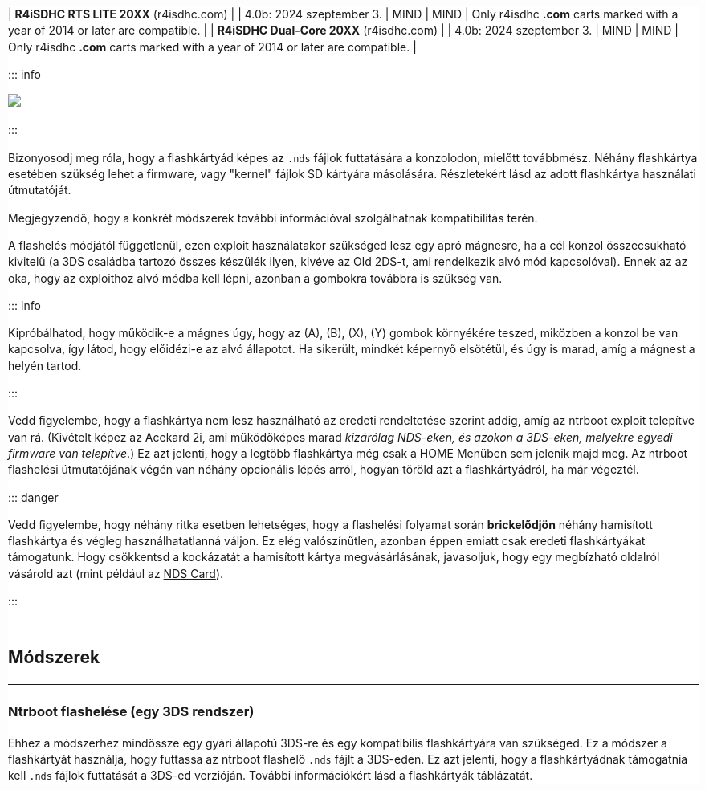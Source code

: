 | **R4iSDHC RTS LITE 20XX** (r4isdhc.com)                                                  |                        |  4.0b: 2024 szeptember 3. |                                      MIND                                     |                                MIND                               | Only r4isdhc **.com** carts marked with a year of 2014 or later are compatible.                                                                                                                                                                                                                    |
| **R4iSDHC Dual-Core 20XX** (r4isdhc.com)                                                 |                        |  4.0b: 2024 szeptember 3. |                                      MIND                                     |                                MIND                               | Only r4isdhc **.com** carts marked with a year of 2014 or later are compatible.                                                                                                                                                                                                                    |

::: info

![](/images/screenshots/ntrboot-flashcarts.png)

:::

Bizonyosodj meg róla, hogy a flashkártyád képes az `.nds` fájlok futtatására a konzolodon, mielőtt továbbmész. Néhány flashkártya esetében szükség lehet a firmware, vagy "kernel" fájlok SD kártyára másolására. Részletekért lásd az adott flashkártya használati útmutatóját.

Megjegyzendő, hogy a konkrét módszerek további információval szolgálhatnak kompatibilitás terén.

A flashelés módjától függetlenül, ezen exploit használatakor szükséged lesz egy apró mágnesre, ha a cél konzol összecsukható kivitelű (a 3DS családba tartozó összes készülék ilyen, kivéve az Old 2DS-t, ami rendelkezik alvó mód kapcsolóval). Ennek az az oka, hogy az exploithoz alvó módba kell lépni, azonban a gombokra továbbra is szükség van.

::: info

Kipróbálhatod, hogy működik-e a mágnes úgy, hogy az (A), (B), (X), (Y) gombok környékére teszed, miközben a konzol be van kapcsolva, így látod, hogy előidézi-e az alvó állapotot. Ha sikerült, mindkét képernyő elsötétül, és úgy is marad, amíg a mágnest a helyén tartod.

:::

Vedd figyelembe, hogy a flashkártya nem lesz használható az eredeti rendeltetése szerint addig, amíg az ntrboot exploit telepítve van rá. (Kivételt képez az Acekard 2i, ami működőképes marad _kizárólag NDS-eken, és azokon a 3DS-eken, melyekre egyedi firmware van telepítve_.) Ez azt jelenti, hogy a legtöbb flashkártya még csak a HOME Menüben sem jelenik majd meg. Az ntrboot flashelési útmutatójának végén van néhány opcionális lépés arról, hogyan töröld azt a flashkártyádról, ha már végeztél.

::: danger

Vedd figyelembe, hogy néhány ritka esetben lehetséges, hogy a flashelési folyamat során **brickelődjön** néhány hamisított flashkártya és végleg használhatatlanná váljon. Ez elég valószínűtlen, azonban éppen emiatt csak eredeti flashkártyákat támogatunk. Hogy csökkentsd a kockázatát a hamisított kártya megvásárlásának, javasoljuk, hogy egy megbízható oldalról vásárold azt (mint például az [NDS Card](https://www.nds-card.com/)).

:::

___

## Módszerek

___

### Ntrboot flashelése (egy 3DS rendszer)

Ehhez a módszerhez mindössze egy gyári állapotú 3DS-re és egy kompatibilis flashkártyára van szükséged. Ez a módszer a flashkártyát használja, hogy futtassa az ntrboot flashelő `.nds` fájlt a 3DS-eden. Ez azt jelenti, hogy a flashkártyádnak támogatnia kell `.nds` fájlok futtatását a 3DS-ed verzióján. További információkért lásd a flashkártyák táblázatát.
